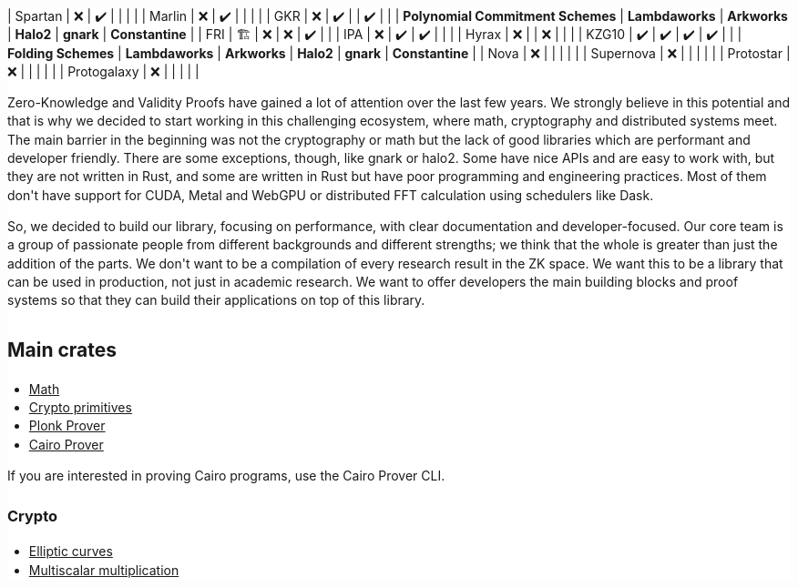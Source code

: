 | Spartan | :x:         | :heavy_check_mark: |     |                    |             |
| Marlin  | :x:         | :heavy_check_mark: |     |                    |             |
| GKR     | :x:         | :heavy_check_mark: |     | :heavy_check_mark: |             |
| **Polynomial Commitment Schemes** | **Lambdaworks** | **Arkworks** | **Halo2** | **gnark** | **Constantine** |
| FRI                           | 🏗️                  |   :x:        | :x:       | :heavy_check_mark: |             |
| IPA                           | :x:                |   ✔️           | :heavy_check_mark: |           |             |
| Hyrax                         | :x:                |               | :x:       |                    |             |
| KZG10                         | :heavy_check_mark: |   ✔️  | :heavy_check_mark: | :heavy_check_mark: |             |
| **Folding Schemes** | **Lambdaworks** | **Arkworks** | **Halo2** | **gnark** | **Constantine** |
| Nova            | :x:         |          |       |       |             |
| Supernova       | :x:         |          |       |       |             |
| Protostar       | :x:         |          |       |       |             |
| Protogalaxy     | :x:         |          |       |       |             |


Zero-Knowledge and Validity Proofs have gained a lot of attention over the last few years. We strongly believe in this potential and that is why we decided to start working in this challenging ecosystem, where math, cryptography and distributed systems meet. The main barrier in the beginning was not the cryptography or math but the lack of good libraries which are performant and developer friendly. There are some exceptions, though, like gnark or halo2. Some have nice APIs and are easy to work with, but they are not written in Rust, and some are written in Rust but have poor programming and engineering practices. Most of them don't have support for CUDA, Metal and WebGPU or distributed FFT calculation using schedulers like Dask.

So, we decided to build our library, focusing on performance, with clear documentation and developer-focused. Our core team is a group of passionate people from different backgrounds and different strengths; we think that the whole is greater than just the addition of the parts. We don't want to be a compilation of every research result in the ZK space. We want this to be a library that can be used in production, not just in academic research. We want to offer developers the main building blocks and proof systems so that they can build their applications on top of this library.


## Main crates

- [Math](https://github.com/lambdaclass/lambdaworks/tree/main/math)
- [Crypto primitives](https://github.com/lambdaclass/lambdaworks/tree/main/crypto)
- [Plonk Prover](https://github.com/lambdaclass/lambdaworks/tree/main/provers/plonk)
- [Cairo Prover](https://github.com/lambdaclass/lambdaworks/tree/main/provers/cairo)

If you are interested in proving Cairo programs, use the Cairo Prover CLI. 

### Crypto
- [Elliptic curves](https://github.com/lambdaclass/lambdaworks/tree/main/math/src/elliptic_curve)
- [Multiscalar multiplication](https://github.com/lambdaclass/lambdaworks/tree/main/math/src/msm)
